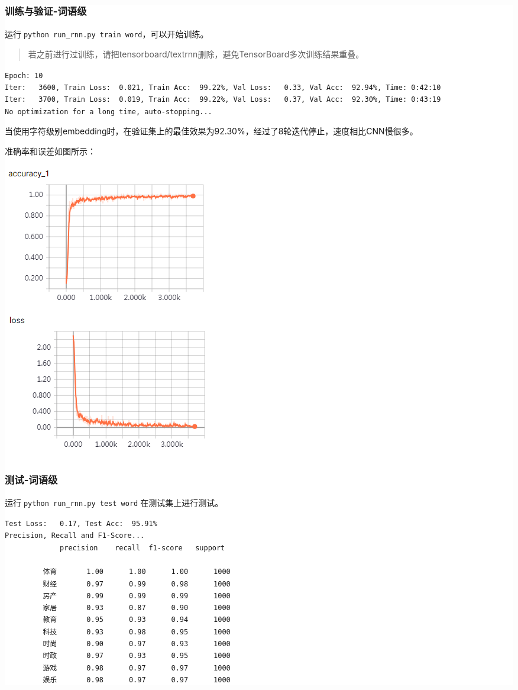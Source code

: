 
### 训练与验证-词语级

运行 `python run_rnn.py train word`，可以开始训练。

> 若之前进行过训练，请把tensorboard/textrnn删除，避免TensorBoard多次训练结果重叠。

```
Epoch: 10
Iter:   3600, Train Loss:  0.021, Train Acc:  99.22%, Val Loss:   0.33, Val Acc:  92.94%, Time: 0:42:10 
Iter:   3700, Train Loss:  0.019, Train Acc:  99.22%, Val Loss:   0.37, Val Acc:  92.30%, Time: 0:43:19 
No optimization for a long time, auto-stopping...

```
当使用字符级别embedding时，在验证集上的最佳效果为92.30%，经过了8轮迭代停止，速度相比CNN慢很多。

准确率和误差如图所示：

![images](images/acc_loss_word_rnn.png)


### 测试-词语级

运行 `python run_rnn.py test word` 在测试集上进行测试。

```
Test Loss:   0.17, Test Acc:  95.91%
Precision, Recall and F1-Score...
             precision    recall  f1-score   support

         体育       1.00      1.00      1.00      1000
         财经       0.97      0.99      0.98      1000
         房产       0.99      0.99      0.99      1000
         家居       0.93      0.87      0.90      1000
         教育       0.95      0.93      0.94      1000
         科技       0.93      0.98      0.95      1000
         时尚       0.90      0.97      0.93      1000
         时政       0.97      0.93      0.95      1000
         游戏       0.98      0.97      0.97      1000
         娱乐       0.98      0.97      0.97      1000
```